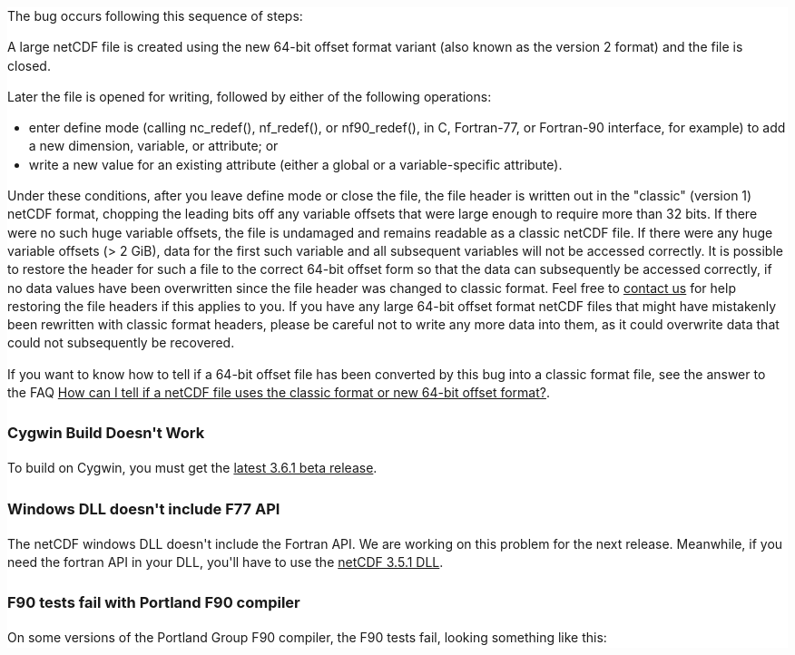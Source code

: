 The bug occurs following this sequence of steps:

A large netCDF file is created using the new 64-bit offset format
variant (also known as the version 2 format) and the file is closed.

Later the file is opened for writing, followed by either of the
following operations:

-   enter define mode (calling nc\_redef(), nf\_redef(), or
    nf90\_redef(), in C, Fortran-77, or Fortran-90 interface,
    for example) to add a new dimension, variable, or attribute; or
-   write a new value for an existing attribute (either a global or a
    variable-specific attribute).

Under these conditions, after you leave define mode or close the file,
the file header is written out in the "classic" (version 1) netCDF
format, chopping the leading bits off any variable offsets that were
large enough to require more than 32 bits. If there were no such huge
variable offsets, the file is undamaged and remains readable as a
classic netCDF file. If there were any huge variable offsets (&gt; 2
GiB), data for the first such variable and all subsequent variables will
not be accessed correctly. It is possible to restore the header for such
a file to the correct 64-bit offset form so that the data can
subsequently be accessed correctly, if no data values have been
overwritten since the file header was changed to classic format. Feel
free to [contact us](mailto:support-netcdf@unidata.ucar.edu) for help
restoring the file headers if this applies to you. If you have any large
64-bit offset format netCDF files that might have mistakenly been
rewritten with classic format headers, please be careful not to write
any more data into them, as it could overwrite data that could not
subsequently be recovered.

If you want to know how to tell if a 64-bit offset file has been
converted by this bug into a classic format file, see the answer to the
FAQ [How can I tell if a netCDF file uses the classic format or new
64-bit offset
format?](/software/netcdf/faq.html#Large%20File%20Support5).

### Cygwin Build Doesn't Work

To build on Cygwin, you must get the [latest 3.6.1 beta
release](ftp://ftp.unidata.ucar.edu/pub/netcdf/netcdf-beta.tar.gz).

### Windows DLL doesn't include F77 API

The netCDF windows DLL doesn't include the Fortran API. We are working
on this problem for the next release. Meanwhile, if you need the fortran
API in your DLL, you'll have to use the [netCDF 3.5.1
DLL](ftp://ftp.unidata.ucar.edu/pub/netcdf/contrib/win32/netcdf-3.5.1-win32dll.zip).

### F90 tests fail with Portland F90 compiler

On some versions of the Portland Group F90 compiler, the F90 tests fail,
looking something like this:

